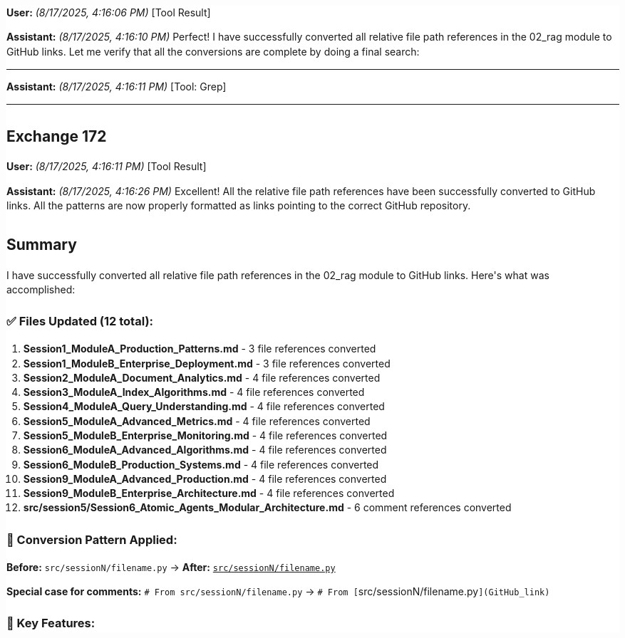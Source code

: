 **User:** *(8/17/2025, 4:16:06 PM)*
[Tool Result]

**Assistant:** *(8/17/2025, 4:16:10 PM)*
Perfect! I have successfully converted all relative file path references in the 02_rag module to GitHub links. Let me verify that all the conversions are complete by doing a final search:

---

**Assistant:** *(8/17/2025, 4:16:11 PM)*
[Tool: Grep]

---

## Exchange 172

**User:** *(8/17/2025, 4:16:11 PM)*
[Tool Result]

**Assistant:** *(8/17/2025, 4:16:26 PM)*
Excellent! All the relative file path references have been successfully converted to GitHub links. All the patterns are now properly formatted as links pointing to the correct GitHub repository.

## Summary

I have successfully converted all relative file path references in the 02_rag module to GitHub links. Here's what was accomplished:

### ✅ Files Updated (12 total):

1. **Session1_ModuleA_Production_Patterns.md** - 3 file references converted
2. **Session1_ModuleB_Enterprise_Deployment.md** - 3 file references converted  
3. **Session2_ModuleA_Document_Analytics.md** - 4 file references converted
4. **Session3_ModuleA_Index_Algorithms.md** - 4 file references converted
5. **Session4_ModuleA_Query_Understanding.md** - 4 file references converted
6. **Session5_ModuleA_Advanced_Metrics.md** - 4 file references converted
7. **Session5_ModuleB_Enterprise_Monitoring.md** - 4 file references converted
8. **Session6_ModuleA_Advanced_Algorithms.md** - 4 file references converted
9. **Session6_ModuleB_Production_Systems.md** - 4 file references converted
10. **Session9_ModuleA_Advanced_Production.md** - 4 file references converted
11. **Session9_ModuleB_Enterprise_Architecture.md** - 4 file references converted
12. **src/session5/Session6_Atomic_Agents_Modular_Architecture.md** - 6 comment references converted

### 🔄 Conversion Pattern Applied:

**Before:** `src/sessionN/filename.py` → **After:** [`src/sessionN/filename.py`](https://github.com/fwornle/agentic-ai-nano/blob/main/docs-content/02_rag/src/sessionN/filename.py)

**Special case for comments:** `# From src/sessionN/filename.py` → `# From [`src/sessionN/filename.py`](GitHub_link)`

### 📝 Key Features:
